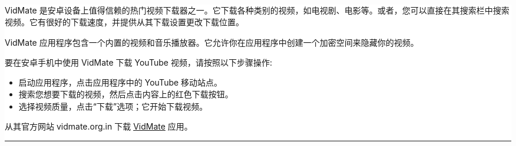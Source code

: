 VidMate 是安卓设备上值得信赖的热门视频下载器之一。它下载各种类别的视频，如电视剧、电影等。或者，您可以直接在其搜索栏中搜索视频。它有很好的下载速度，并提供从其下载设置更改下载位置。

VidMate 应用程序包含一个内置的视频和音乐播放器。它允许你在应用程序中创建一个加密空间来隐藏你的视频。

要在安卓手机中使用 VidMate 下载 YouTube 视频，请按照以下步骤操作:

*   启动应用程序，点击应用程序中的 YouTube 移动站点。
*   搜索您想要下载的视频，然后点击内容上的红色下载按钮。
*   选择视频质量，点击“下载”选项；它开始下载视频。

从其官方网站 vidmate.org.in 下载 [VidMate](https://www.vidmate.org.in/) 应用。

* * *